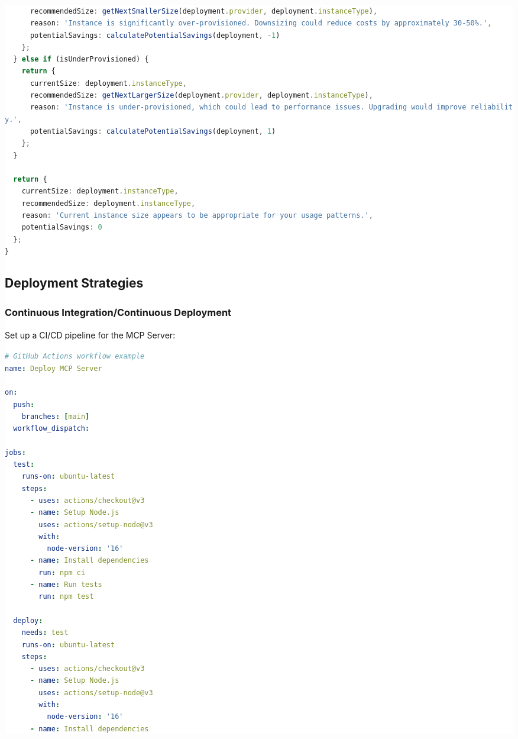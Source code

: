 ```typescript
      recommendedSize: getNextSmallerSize(deployment.provider, deployment.instanceType),
      reason: 'Instance is significantly over-provisioned. Downsizing could reduce costs by approximately 30-50%.',
      potentialSavings: calculatePotentialSavings(deployment, -1)
    };
  } else if (isUnderProvisioned) {
    return {
      currentSize: deployment.instanceType,
      recommendedSize: getNextLargerSize(deployment.provider, deployment.instanceType),
      reason: 'Instance is under-provisioned, which could lead to performance issues. Upgrading would improve reliability.',
      potentialSavings: calculatePotentialSavings(deployment, 1)
    };
  }
  
  return {
    currentSize: deployment.instanceType,
    recommendedSize: deployment.instanceType,
    reason: 'Current instance size appears to be appropriate for your usage patterns.',
    potentialSavings: 0
  };
}
```

## Deployment Strategies

### Continuous Integration/Continuous Deployment

Set up a CI/CD pipeline for the MCP Server:

```yaml
# GitHub Actions workflow example
name: Deploy MCP Server

on:
  push:
    branches: [main]
  workflow_dispatch:

jobs:
  test:
    runs-on: ubuntu-latest
    steps:
      - uses: actions/checkout@v3
      - name: Setup Node.js
        uses: actions/setup-node@v3
        with:
          node-version: '16'
      - name: Install dependencies
        run: npm ci
      - name: Run tests
        run: npm test

  deploy:
    needs: test
    runs-on: ubuntu-latest
    steps:
      - uses: actions/checkout@v3
      - name: Setup Node.js
        uses: actions/setup-node@v3
        with:
          node-version: '16'
      - name: Install dependencies
```